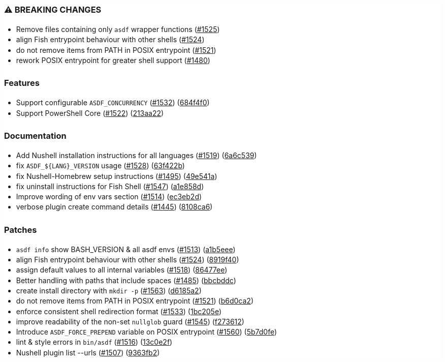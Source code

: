 
### ⚠ BREAKING CHANGES

* Remove files containing only `asdf` wrapper functions ([#1525](https://github.com/asdf-vm/asdf/issues/1525))
* align Fish entrypoint behaviour with other shells ([#1524](https://github.com/asdf-vm/asdf/issues/1524))
* do not remove items from PATH in POSIX entrypoint ([#1521](https://github.com/asdf-vm/asdf/issues/1521))
* rework POSIX entrypoint for greater shell support ([#1480](https://github.com/asdf-vm/asdf/issues/1480))

### Features

* Support configurable `ASDF_CONCURRENCY` ([#1532](https://github.com/asdf-vm/asdf/issues/1532)) ([684f4f0](https://github.com/asdf-vm/asdf/commit/684f4f058f24cc418f77825a59a22bacd16a9bee))
* Support PowerShell Core ([#1522](https://github.com/asdf-vm/asdf/issues/1522)) ([213aa22](https://github.com/asdf-vm/asdf/commit/213aa22378cf0ecf5b1924f1bfc4fee43338255a))


### Documentation

* Add Nushell installation instructions for all languages ([#1519](https://github.com/asdf-vm/asdf/issues/1519)) ([6a6c539](https://github.com/asdf-vm/asdf/commit/6a6c539f4a21fdb863fd938edd94ac3bdced349b))
* fix `ASDF_${LANG}_VERSION` usage ([#1528](https://github.com/asdf-vm/asdf/issues/1528)) ([63f422b](https://github.com/asdf-vm/asdf/commit/63f422b4c7afcf53ef72002e39967eb9ca2da2a9))
* fix Nushell-Homebrew setup instructions ([#1495](https://github.com/asdf-vm/asdf/issues/1495)) ([49e541a](https://github.com/asdf-vm/asdf/commit/49e541a29ff7a2f35917a4544a8b9adbc02bb1b4))
* fix uninstall instructions for Fish Shell ([#1547](https://github.com/asdf-vm/asdf/issues/1547)) ([a1e858d](https://github.com/asdf-vm/asdf/commit/a1e858d2542691adabf9b066add86f16e759a90c))
* Improve wording of env vars section ([#1514](https://github.com/asdf-vm/asdf/issues/1514)) ([ec3eb2d](https://github.com/asdf-vm/asdf/commit/ec3eb2d64f0531be86d10e1202a92f6b7820e294))
* verbose plugin create command details ([#1445](https://github.com/asdf-vm/asdf/issues/1445)) ([8108ca6](https://github.com/asdf-vm/asdf/commit/8108ca6d7e5f34b9b9723f945a9c4b137f2e10ef))


### Patches

* `asdf info` show BASH_VERSION & all asdf envs ([#1513](https://github.com/asdf-vm/asdf/issues/1513)) ([a1b5eee](https://github.com/asdf-vm/asdf/commit/a1b5eeec1caf605c0e4c80748703b9e227b57aeb))
* align Fish entrypoint behaviour with other shells ([#1524](https://github.com/asdf-vm/asdf/issues/1524)) ([8919f40](https://github.com/asdf-vm/asdf/commit/8919f4009ea233c32298911b28ceb879e2dbc675))
* assign default values to all internal variables ([#1518](https://github.com/asdf-vm/asdf/issues/1518)) ([86477ee](https://github.com/asdf-vm/asdf/commit/86477ee8dea14ab63faf7132133304855a647fde))
* Better handling with paths that include spaces ([#1485](https://github.com/asdf-vm/asdf/issues/1485)) ([bbcbddc](https://github.com/asdf-vm/asdf/commit/bbcbddcdd4ffa0f49c3772b66d87331420fa5727))
* create install directory with `mkdir -p` ([#1563](https://github.com/asdf-vm/asdf/issues/1563)) ([d6185a2](https://github.com/asdf-vm/asdf/commit/d6185a21207e0ac45e69499883dad5e2b585c1b6))
* do not remove items from PATH in POSIX entrypoint ([#1521](https://github.com/asdf-vm/asdf/issues/1521)) ([b6d0ca2](https://github.com/asdf-vm/asdf/commit/b6d0ca28d5fd2b63c7da67b127e6c2a0e01b2670))
* enforce consistent shell redirection format ([#1533](https://github.com/asdf-vm/asdf/issues/1533)) ([1bc205e](https://github.com/asdf-vm/asdf/commit/1bc205e8aa61287c766c673acb8f0d4f9c6ee249))
* improve readability of the non-set `nullglob` guard ([#1545](https://github.com/asdf-vm/asdf/issues/1545)) ([f273612](https://github.com/asdf-vm/asdf/commit/f273612155188f62cf8daf584d5581cd4214daf4))
* Introduce `ASDF_FORCE_PREPEND` variable on POSIX entrypoint ([#1560](https://github.com/asdf-vm/asdf/issues/1560)) ([5b7d0fe](https://github.com/asdf-vm/asdf/commit/5b7d0fea0a10681d89dd7bf4010e0a39e6696841))
* lint & style errors in `bin/asdf` ([#1516](https://github.com/asdf-vm/asdf/issues/1516)) ([13c0e2f](https://github.com/asdf-vm/asdf/commit/13c0e2fab0e9ad4dccf72b6f5586fb32458b8709))
* Nushell plugin list --urls ([#1507](https://github.com/asdf-vm/asdf/issues/1507)) ([9363fb2](https://github.com/asdf-vm/asdf/commit/9363fb2f72e7fa08d3580b22d465af48a7d37031))